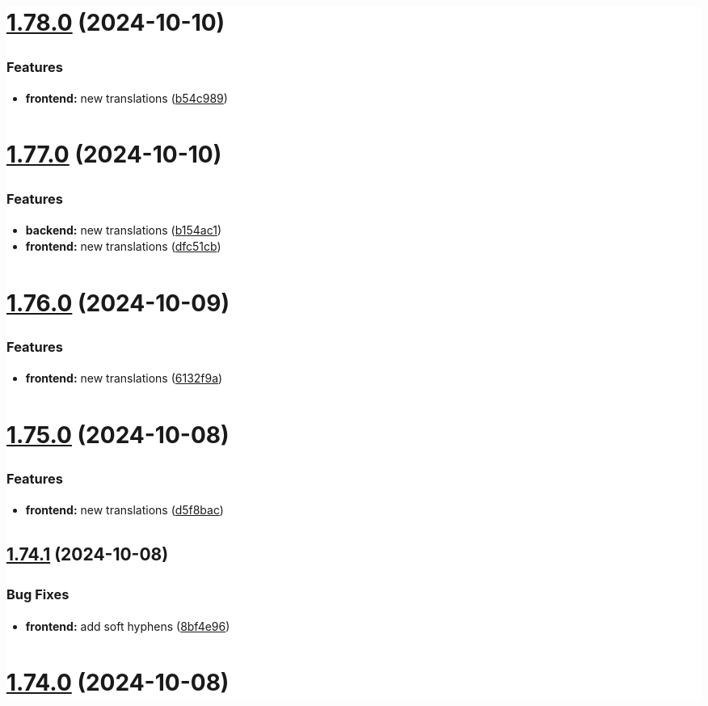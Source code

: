 # [1.78.0](https://github.com/artx-team/tlsproxy-i18n/compare/v1.77.0...v1.78.0) (2024-10-10)


### Features

* **frontend:** new translations ([b54c989](https://github.com/artx-team/tlsproxy-i18n/commit/b54c989b38df19d88160b684d513300720b7b2d3))

# [1.77.0](https://github.com/artx-team/tlsproxy-i18n/compare/v1.76.0...v1.77.0) (2024-10-10)


### Features

* **backend:** new translations ([b154ac1](https://github.com/artx-team/tlsproxy-i18n/commit/b154ac15829ac783fe088491c756823ecfd506e5))
* **frontend:** new translations ([dfc51cb](https://github.com/artx-team/tlsproxy-i18n/commit/dfc51cbfbd1ed852077302ebea0876c58b9ceeff))

# [1.76.0](https://github.com/artx-team/tlsproxy-i18n/compare/v1.75.0...v1.76.0) (2024-10-09)


### Features

* **frontend:** new translations ([6132f9a](https://github.com/artx-team/tlsproxy-i18n/commit/6132f9aca9a4884eccaeb5eeb6868da7b9cf03b6))

# [1.75.0](https://github.com/artx-team/tlsproxy-i18n/compare/v1.74.1...v1.75.0) (2024-10-08)


### Features

* **frontend:** new translations ([d5f8bac](https://github.com/artx-team/tlsproxy-i18n/commit/d5f8bacb264e9e55235061f483b0a16cc86d3b42))

## [1.74.1](https://github.com/artx-team/tlsproxy-i18n/compare/v1.74.0...v1.74.1) (2024-10-08)


### Bug Fixes

* **frontend:** add soft hyphens ([8bf4e96](https://github.com/artx-team/tlsproxy-i18n/commit/8bf4e960a125e0deba7411a519ee7262a7f57a8a))

# [1.74.0](https://github.com/artx-team/tlsproxy-i18n/compare/v1.73.0...v1.74.0) (2024-10-08)
